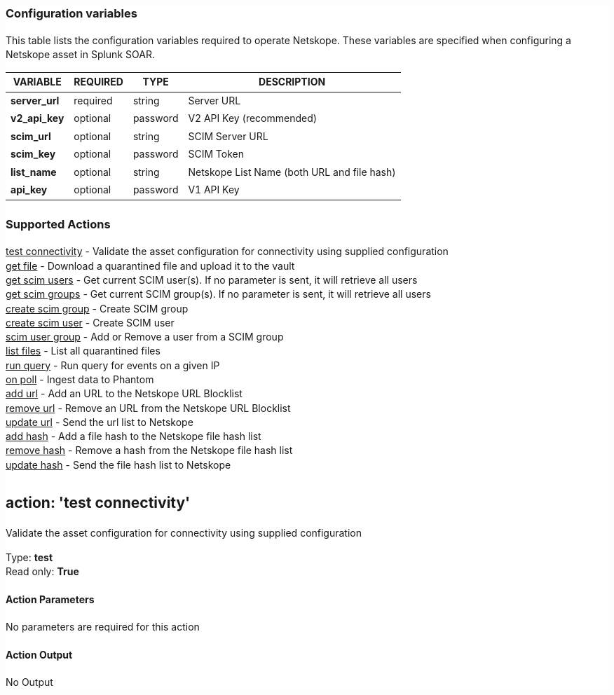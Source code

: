 








### Configuration variables
This table lists the configuration variables required to operate Netskope. These variables are specified when configuring a Netskope asset in Splunk SOAR.

VARIABLE | REQUIRED | TYPE | DESCRIPTION
-------- | -------- | ---- | -----------
**server_url** |  required  | string | Server URL
**v2_api_key** |  optional  | password | V2 API Key (recommended)
**scim_url** |  optional  | string | SCIM Server URL
**scim_key** |  optional  | password | SCIM Token
**list_name** |  optional  | string | Netskope List Name (both URL and file hash)
**api_key** |  optional  | password | V1 API Key

### Supported Actions  
[test connectivity](#action-test-connectivity) - Validate the asset configuration for connectivity using supplied configuration  
[get file](#action-get-file) - Download a quarantined file and upload it to the vault  
[get scim users](#action-get-scim-users) - Get current SCIM user(s). If no parameter is sent, it will retrieve all users  
[get scim groups](#action-get-scim-groups) - Get current SCIM group(s). If no parameter is sent, it will retrieve all users  
[create scim group](#action-create-scim-group) - Create SCIM group  
[create scim user](#action-create-scim-user) - Create SCIM user  
[scim user group](#action-scim-user-group) - Add or Remove a user from a SCIM group  
[list files](#action-list-files) - List all quarantined files  
[run query](#action-run-query) - Run query for events on a given IP  
[on poll](#action-on-poll) - Ingest data to Phantom  
[add url](#action-add-url) - Add an URL to the Netskope URL Blocklist  
[remove url](#action-remove-url) - Remove an URL from the Netskope URL Blocklist  
[update url](#action-update-url) - Send the url list to Netskope  
[add hash](#action-add-hash) - Add a file hash to the Netskope file hash list  
[remove hash](#action-remove-hash) - Remove a hash from the Netskope file hash list  
[update hash](#action-update-hash) - Send the file hash list to Netskope  

## action: 'test connectivity'
Validate the asset configuration for connectivity using supplied configuration

Type: **test**  
Read only: **True**

#### Action Parameters
No parameters are required for this action

#### Action Output
No Output  
